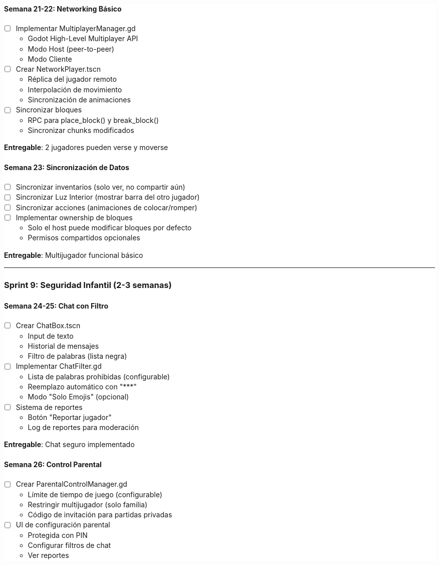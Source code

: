 #### **Semana 21-22: Networking Básico**
- [ ] Implementar MultiplayerManager.gd
  - Godot High-Level Multiplayer API
  - Modo Host (peer-to-peer)
  - Modo Cliente
- [ ] Crear NetworkPlayer.tscn
  - Réplica del jugador remoto
  - Interpolación de movimiento
  - Sincronización de animaciones
- [ ] Sincronizar bloques
  - RPC para place_block() y break_block()
  - Sincronizar chunks modificados

**Entregable**: 2 jugadores pueden verse y moverse

#### **Semana 23: Sincronización de Datos**
- [ ] Sincronizar inventarios (solo ver, no compartir aún)
- [ ] Sincronizar Luz Interior (mostrar barra del otro jugador)
- [ ] Sincronizar acciones (animaciones de colocar/romper)
- [ ] Implementar ownership de bloques
  - Solo el host puede modificar bloques por defecto
  - Permisos compartidos opcionales

**Entregable**: Multijugador funcional básico

---

### **Sprint 9: Seguridad Infantil (2-3 semanas)**

#### **Semana 24-25: Chat con Filtro**
- [ ] Crear ChatBox.tscn
  - Input de texto
  - Historial de mensajes
  - Filtro de palabras (lista negra)
- [ ] Implementar ChatFilter.gd
  - Lista de palabras prohibidas (configurable)
  - Reemplazo automático con "***"
  - Modo "Solo Emojis" (opcional)
- [ ] Sistema de reportes
  - Botón "Reportar jugador"
  - Log de reportes para moderación

**Entregable**: Chat seguro implementado

#### **Semana 26: Control Parental**
- [ ] Crear ParentalControlManager.gd
  - Límite de tiempo de juego (configurable)
  - Restringir multijugador (solo familia)
  - Código de invitación para partidas privadas
- [ ] UI de configuración parental
  - Protegida con PIN
  - Configurar filtros de chat
  - Ver reportes
